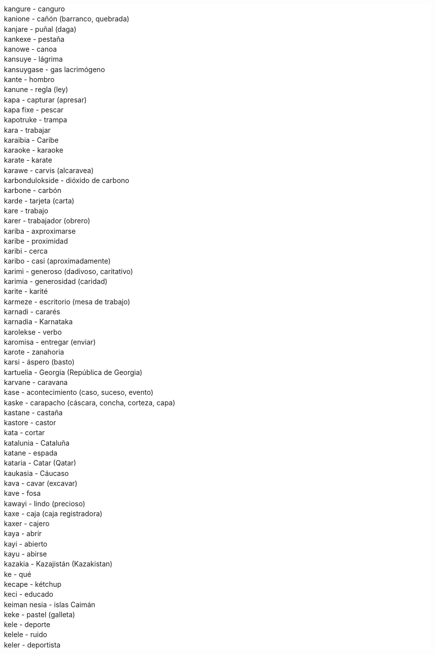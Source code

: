kangure - canguro  
kanione - cañón (barranco, quebrada)  
kanjare - puñal (daga)  
kankexe - pestaña  
kanowe - canoa  
kansuye - lágrima  
kansuygase - gas lacrimógeno  
kante - hombro  
kanune - regla (ley)  
kapa - capturar (apresar)  
kapa fixe - pescar  
kapotruke - trampa  
kara - trabajar  
karaibia - Caribe  
karaoke - karaoke  
karate - karate  
karawe - carvis (alcaravea)  
karbondulokside - dióxido de carbono  
karbone - carbón  
karde - tarjeta (carta)  
kare - trabajo  
karer - trabajador (obrero)  
kariba - axproximarse  
karibe - proximidad  
karibi - cerca  
karibo - casi (aproximadamente)  
karimi - generoso (dadivoso, caritativo)  
karimia - generosidad (caridad)  
karite - karité  
karmeze - escritorio (mesa de trabajo)  
karnadi - cararés  
karnadia - Karnataka  
karolekse - verbo  
karomisa - entregar (enviar)  
karote - zanahoria  
karsi - áspero (basto)  
kartuelia - Georgia (República de Georgia)  
karvane - caravana  
kase - acontecimiento (caso, suceso, evento)  
kaske - carapacho (cáscara, concha, corteza, capa)  
kastane - castaña  
kastore - castor  
kata - cortar  
katalunia - Cataluña  
katane - espada  
kataria - Catar (Qatar)  
kaukasia - Cáucaso  
kava - cavar (excavar)  
kave - fosa  
kawayi - lindo (precioso)  
kaxe - caja (caja registradora)  
kaxer - cajero  
kaya - abrir  
kayi - abierto  
kayu - abirse  
kazakia - Kazajistán (Kazakistan)  
ke - qué  
kecape - kétchup  
keci - educado  
keiman nesia - islas Caimán  
keke - pastel (galleta)  
kele - deporte  
kelele - ruido  
keler - deportista  